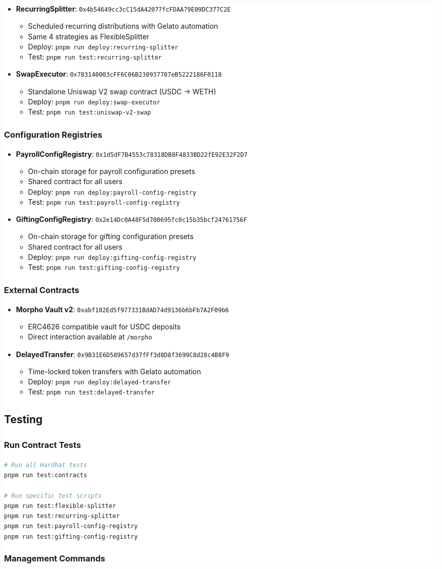 - **RecurringSplitter**: `0x4b54649cc3cC15dA42077fcFDAA79E09DC377C2E`
  - Scheduled recurring distributions with Gelato automation
  - Same 4 strategies as FlexibleSplitter
  - Deploy: `pnpm run deploy:recurring-splitter`
  - Test: `pnpm run test:recurring-splitter`

- **SwapExecutor**: `0x783140003cFF6C06B230937707eB5222186F0118`
  - Standalone Uniswap V2 swap contract (USDC → WETH)
  - Deploy: `pnpm run deploy:swap-executor`
  - Test: `pnpm run test:uniswap-v2-swap`

### Configuration Registries

- **PayrollConfigRegistry**: `0x1d5dF7B4553c78318DB8F4833BD22fE92E32F2D7`
  - On-chain storage for payroll configuration presets
  - Shared contract for all users
  - Deploy: `pnpm run deploy:payroll-config-registry`
  - Test: `pnpm run test:payroll-config-registry`

- **GiftingConfigRegistry**: `0x2e14Dc0A48F5d700695fc0c15b35bcf24761756F`
  - On-chain storage for gifting configuration presets
  - Shared contract for all users
  - Deploy: `pnpm run deploy:gifting-config-registry`
  - Test: `pnpm run test:gifting-config-registry`

### External Contracts

- **Morpho Vault v2**: `0xabf102Ed5f977331BdAD74d9136b6bFb7A2F09b6`
  - ERC4626 compatible vault for USDC deposits
  - Direct interaction available at `/morpho`

- **DelayedTransfer**: `0x9B31E6D589657d37fFf3d8D8f3699C8d28c4B8F9`
  - Time-locked token transfers with Gelato automation
  - Deploy: `pnpm run deploy:delayed-transfer`
  - Test: `pnpm run test:delayed-transfer`

## Testing

### Run Contract Tests

```bash
# Run all Hardhat tests
pnpm run test:contracts

# Run specific test scripts
pnpm run test:flexible-splitter
pnpm run test:recurring-splitter
pnpm run test:payroll-config-registry
pnpm run test:gifting-config-registry
```

### Management Commands

